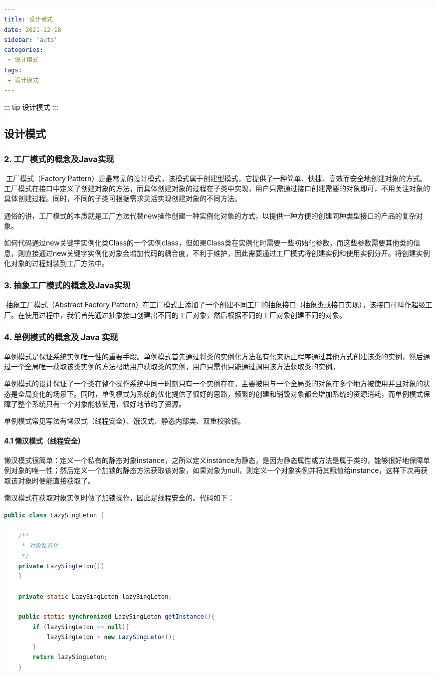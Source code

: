 ```yaml
---
title: 设计模式
date: 2021-12-18
sidebar: 'auto'
categories:
 - 设计模式
tags:
 - 设计模式
---
```


::: tip
设计模式
:::

## 设计模式

### 2. 工厂模式的概念及Java实现

​		工厂模式（Factory Pattern）是最常见的设计模式，该模式属于创建型模式，它提供了一种简单、快捷、高效而安全地创建对象的方式。工厂模式在接口中定义了创建对象的方法，而具体创建对象的过程在子类中实现，用户只需通过接口创建需要的对象即可，不用关注对象的具体创建过程。同时，不同的子类可根据需求灵活实现创建对象的不同方法。

​		通俗的讲，工厂模式的本质就是工厂方法代替new操作创建一种实例化对象的方式，以提供一种方便的创建同种类型接口的产品的复杂对象。

​		如何代码通过new关键字实例化类Class的一个实例class，但如果Class类在实例化时需要一些初始化参数，而这些参数需要其他类的信息，则直接通过new关键字实例化对象会增加代码的耦合度，不利于维护，因此需要通过工厂模式将创建实例和使用实例分开。将创建实例化对象的过程封装到工厂方法中。

### 3. 抽象工厂模式的概念及Java实现

​		抽象工厂模式（Abstract Factory Pattern）在工厂模式上添加了一个创建不同工厂的抽象接口（抽象类或接口实现），该接口可叫作超级工厂。在使用过程中，我们首先通过抽象接口创建出不同的工厂对象，然后根据不同的工厂对象创建不同的对象。

###   4. 单例模式的概念及 Java 实现

​		单例模式是保证系统实例唯一性的重要手段。单例模式首先通过将类的实例化方法私有化来防止程序通过其他方式创建该类的实例，然后通过一个全局唯一获取该类实例的方法帮助用户获取类的实例，用户只需也只能通过调用该方法获取类的实例。

​		单例模式的设计保证了一个类在整个操作系统中同一时刻只有一个实例存在，主要被用与一个全局类的对象在多个地方被使用并且对象的状态是全局变化的场景下。同时，单例模式为系统的优化提供了很好的思路，频繁的创建和销毁对象都会增加系统的资源消耗，而单例模式保障了整个系统只有一个对象能被使用，很好地节约了资源。

​		单例模式常见写法有懒汉式（线程安全）、饿汉式、静态内部类、双重校验锁。

#### 4.1 懒汉模式（线程安全）

​		懒汉模式很简单：定义一个私有的静态对象instance，之所以定义instance为静态，是因为静态属性或方法是属于类的，能够很好地保障单例对象的唯一性；然后定义一个加锁的静态方法获取该对象，如果对象为null，则定义一个对象实例并将其赋值给instance，这样下次再获取该对象时便能直接获取了。

​		懒汉模式在获取对象实例时做了加锁操作，因此是线程安全的。代码如下：

```java
public class LazySingLeton {

    /**
     * 对象私有化
     */
    private LazySingLeton(){
    }

    private static LazySingLeton lazySingLeton;

    public static synchronized LazySingLeton getInstance(){
        if (lazySingLeton == null){
            lazySingLeton = new LazySingLeton();
        }
        return lazySingLeton;
    }
```